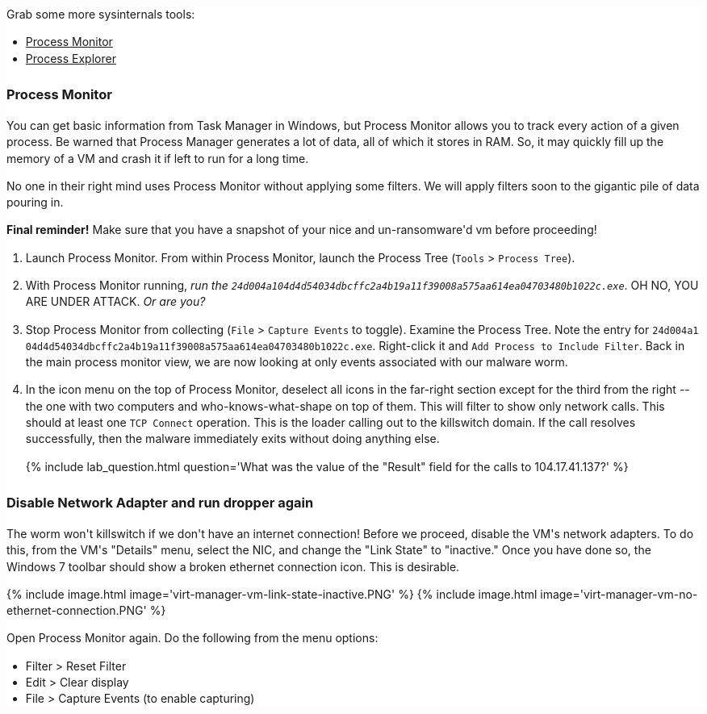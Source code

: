 Grab some more sysinternals tools:

* [Process Monitor](https://docs.microsoft.com/en-us/sysinternals/downloads/procmon)
* [Process Explorer](https://docs.microsoft.com/en-us/sysinternals/downloads/process-explorer)


### Process Monitor

You can get basic information from Task Manager in Windows, but Process Monitor allows you to track every action of a given process. 
Be warned that Process Manager generates a lot of data, all of which it stores in RAM. So, it may quickly fill up the memory of a VM and crash it if 
left to run for a long time. 

No one in their right mind uses Process Monitor without applying some filters. We will apply filters soon to the gigantic pile
of data pouring in.

<div class='alert alert-danger'><strong>Final reminder!</strong> Make sure that you have a snapshot of your nice and un-ransomware'd vm before proceeding!</div>

1.  Launch Process Monitor. From within Process Monitor, launch the Process Tree (`Tools` > `Process Tree`).
1.  With Process Monitor running, _run the `24d004a104d4d54034dbcffc2a4b19a11f39008a575aa614ea04703480b1022c.exe`_. OH NO, YOU ARE UNDER ATTACK. _Or are you?_
1.  Stop Process Monitor from collecting (`File` > `Capture Events` to toggle). Examine the Process Tree. Note the entry for `24d004a104d4d54034dbcffc2a4b19a11f39008a575aa614ea04703480b1022c.exe`.
    Right-click it and `Add Process to Include Filter`. Back in the main process monitor view, we are now looking at only events associated with our malware worm.
1.  In the icon menu on the top of Process Monitor, deselect all icons in the far-right section except for the third from the right -- the one with two computers
    and who-knows-what-shape on top of them. This will filter to show only network calls. This should at least one `TCP Connect` operation. This is the loader
    calling out to the killswitch domain. If the call resolves successfully, then the malware immediately exits without doing anything else.
    
    {% include lab_question.html question='What was the value of the "Result" field for the calls to 104.17.41.137?' %}


### Disable Network Adapter and run dropper again

The worm won't killswitch if we don't have an internet connection! Before we proceed, disable the VM's network adapters. To do this, from the VM's "Details" menu, select the NIC, and change the "Link State" to "inactive."
Once you have done so, the Windows 7 toolbar should show a broken ethernet connection icon. This is desirable.

{% include image.html image='virt-manager-vm-link-state-inactive.PNG' %}
{% include image.html image='virt-manager-vm-no-ethernet-connection.PNG' %}

Open Process Monitor again. Do the following from the menu options:

*   Filter > Reset Filter
*   Edit > Clear display
*   File > Capture Events (to enable capturing)
